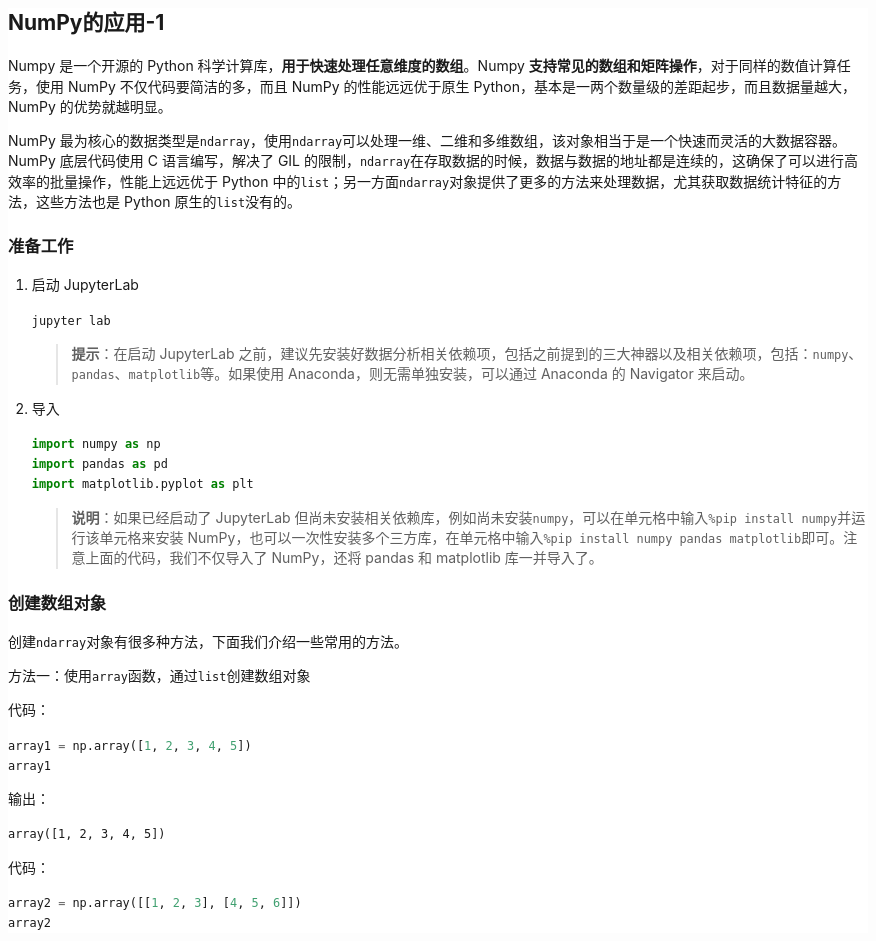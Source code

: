 ## NumPy的应用-1

Numpy 是一个开源的 Python 科学计算库，**用于快速处理任意维度的数组**。Numpy **支持常见的数组和矩阵操作**，对于同样的数值计算任务，使用 NumPy 不仅代码要简洁的多，而且 NumPy 的性能远远优于原生 Python，基本是一两个数量级的差距起步，而且数据量越大，NumPy 的优势就越明显。

NumPy 最为核心的数据类型是`ndarray`，使用`ndarray`可以处理一维、二维和多维数组，该对象相当于是一个快速而灵活的大数据容器。NumPy 底层代码使用 C 语言编写，解决了 GIL 的限制，`ndarray`在存取数据的时候，数据与数据的地址都是连续的，这确保了可以进行高效率的批量操作，性能上远远优于 Python 中的`list`；另一方面`ndarray`对象提供了更多的方法来处理数据，尤其获取数据统计特征的方法，这些方法也是 Python 原生的`list`没有的。

 ### 准备工作

1. 启动 JupyterLab

    ```Bash
    jupyter lab
    ```

    > **提示**：在启动 JupyterLab 之前，建议先安装好数据分析相关依赖项，包括之前提到的三大神器以及相关依赖项，包括：`numpy`、`pandas`、`matplotlib`等。如果使用 Anaconda，则无需单独安装，可以通过 Anaconda 的 Navigator 来启动。

2. 导入

    ```Python
    import numpy as np
    import pandas as pd
    import matplotlib.pyplot as plt
    ```

    > **说明**：如果已经启动了 JupyterLab 但尚未安装相关依赖库，例如尚未安装`numpy`，可以在单元格中输入`%pip install numpy`并运行该单元格来安装 NumPy，也可以一次性安装多个三方库，在单元格中输入`%pip install numpy pandas matplotlib`即可。注意上面的代码，我们不仅导入了 NumPy，还将 pandas 和 matplotlib 库一并导入了。

### 创建数组对象

创建`ndarray`对象有很多种方法，下面我们介绍一些常用的方法。

方法一：使用`array`函数，通过`list`创建数组对象

代码：

```Python
array1 = np.array([1, 2, 3, 4, 5])
array1
```

输出：

```
array([1, 2, 3, 4, 5])
```

代码：

```Python
array2 = np.array([[1, 2, 3], [4, 5, 6]])
array2
```
